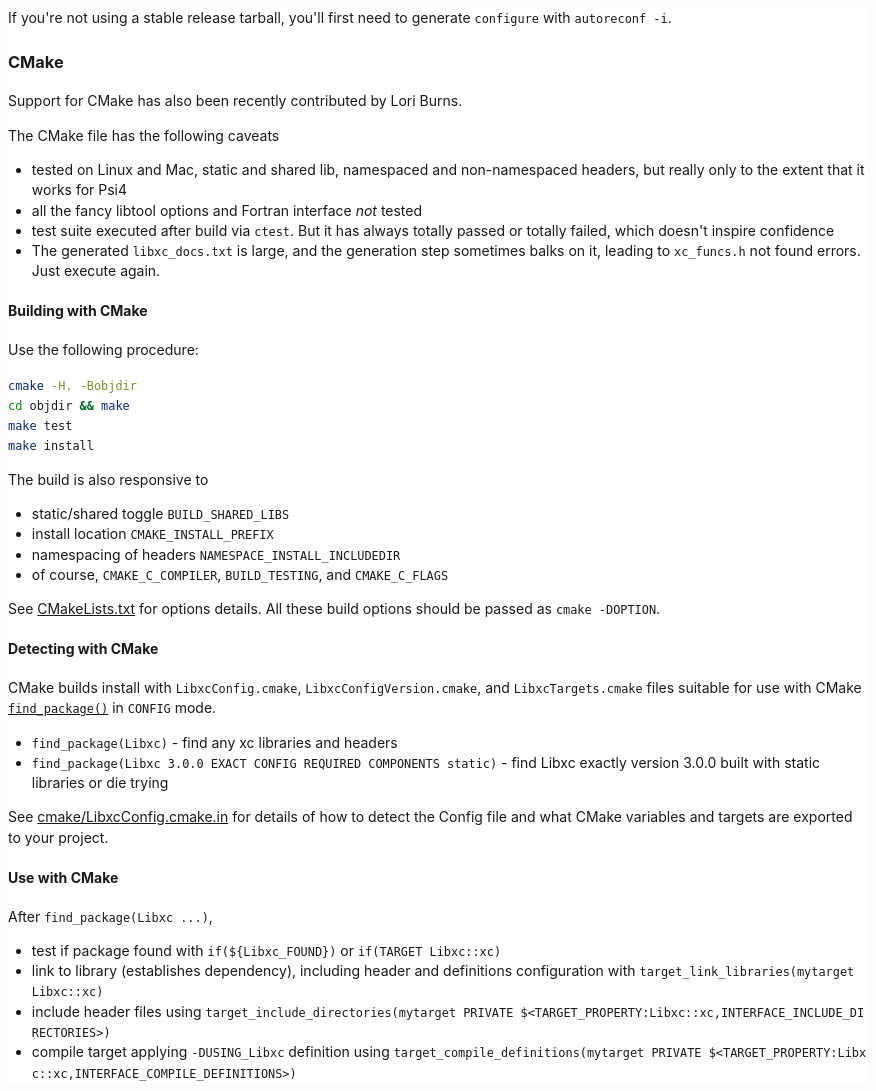 If you're not using a stable release tarball, you'll first need to
generate ```configure``` with ```autoreconf -i```.


### CMake

Support for CMake has also been recently contributed by Lori Burns.

The CMake file has the following caveats

* tested on Linux and Mac, static and shared lib, namespaced and non-namespaced headers, but really only to the extent that it works for Psi4
* all the fancy libtool options and Fortran interface _not_ tested
* test suite executed after build via `ctest`. But it has always totally passed or totally failed, which doesn't inspire confidence
* The generated `libxc_docs.txt` is large, and the generation step sometimes balks on it, leading to `xc_funcs.h` not found errors. Just execute again.

#### Building with CMake

Use the following procedure:

```bash
cmake -H. -Bobjdir
cd objdir && make
make test
make install
```

The build is also responsive to

* static/shared toggle `BUILD_SHARED_LIBS`
* install location `CMAKE_INSTALL_PREFIX`
* namespacing of headers `NAMESPACE_INSTALL_INCLUDEDIR`
* of course, `CMAKE_C_COMPILER`, `BUILD_TESTING`, and `CMAKE_C_FLAGS`

See [CMakeLists.txt](CMakeLists.txt) for options details. All these build options should be passed as `cmake -DOPTION`.

#### Detecting with CMake

CMake builds install with `LibxcConfig.cmake`, `LibxcConfigVersion.cmake`, and `LibxcTargets.cmake` files suitable for use with CMake [`find_package()`](https://cmake.org/cmake/help/v3.2/command/find_package.html) in `CONFIG` mode.

* `find_package(Libxc)` - find any xc libraries and headers
* `find_package(Libxc 3.0.0 EXACT CONFIG REQUIRED COMPONENTS static)` - find Libxc exactly version 3.0.0 built with static libraries or die trying

See [cmake/LibxcConfig.cmake.in](cmake/LibxcConfig.cmake.in) for details of how to detect the Config file and what CMake variables and targets are exported to your project.

#### Use with CMake

After `find_package(Libxc ...)`,

* test if package found with `if(${Libxc_FOUND})` or `if(TARGET Libxc::xc)`
* link to library (establishes dependency), including header and definitions configuration with `target_link_libraries(mytarget Libxc::xc)`
* include header files using `target_include_directories(mytarget PRIVATE $<TARGET_PROPERTY:Libxc::xc,INTERFACE_INCLUDE_DIRECTORIES>)`
* compile target applying `-DUSING_Libxc` definition using `target_compile_definitions(mytarget PRIVATE $<TARGET_PROPERTY:Libxc::xc,INTERFACE_COMPILE_DEFINITIONS>)`
